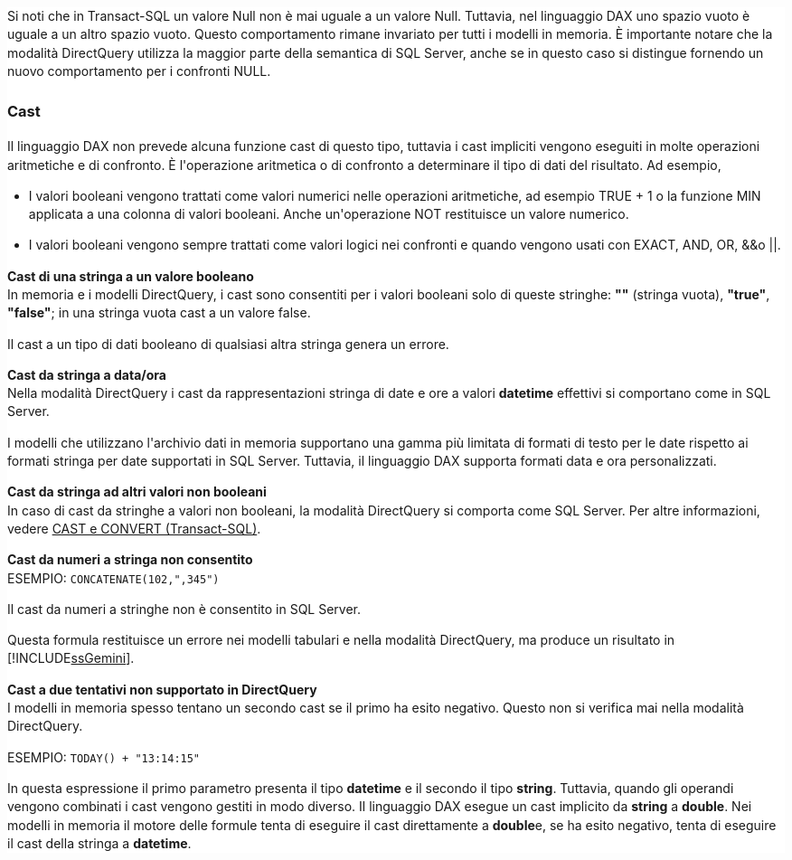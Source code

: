 Si noti che in Transact-SQL un valore Null non è mai uguale a un valore Null. Tuttavia, nel linguaggio DAX uno spazio vuoto è uguale a un altro spazio vuoto. Questo comportamento rimane invariato per tutti i modelli in memoria. È importante notare che la modalità DirectQuery utilizza la maggior parte della semantica di SQL Server, anche se in questo caso si distingue fornendo un nuovo comportamento per i confronti NULL.  
  
### <a name="casts"></a>Cast  
  
Il linguaggio DAX non prevede alcuna funzione cast di questo tipo, tuttavia i cast impliciti vengono eseguiti in molte operazioni aritmetiche e di confronto. È l'operazione aritmetica o di confronto a determinare il tipo di dati del risultato. Ad esempio,  
  
-   I valori booleani vengono trattati come valori numerici nelle operazioni aritmetiche, ad esempio TRUE + 1 o la funzione MIN applicata a una colonna di valori booleani. Anche un'operazione NOT restituisce un valore numerico.  
  
-   I valori booleani vengono sempre trattati come valori logici nei confronti e quando vengono usati con EXACT, AND, OR, &amp;&amp;o ||.  
  
**Cast di una stringa a un valore booleano**  
In memoria e i modelli DirectQuery, i cast sono consentiti per i valori booleani solo di queste stringhe: **""** (stringa vuota), **"true"**, **"false"**; in una stringa vuota cast a un valore false.  
  
Il cast a un tipo di dati booleano di qualsiasi altra stringa genera un errore.  
  
**Cast da stringa a data/ora**  
Nella modalità DirectQuery i cast da rappresentazioni stringa di date e ore a valori **datetime** effettivi si comportano come in SQL Server.   
  
I modelli che utilizzano l'archivio dati in memoria supportano una gamma più limitata di formati di testo per le date rispetto ai formati stringa per date supportati in SQL Server. Tuttavia, il linguaggio DAX supporta formati data e ora personalizzati.  
  
**Cast da stringa ad altri valori non booleani**  
In caso di cast da stringhe a valori non booleani, la modalità DirectQuery si comporta come SQL Server. Per altre informazioni, vedere [CAST e CONVERT (Transact-SQL)](http://msdn.microsoft.com/a87d0850-c670-4720-9ad5-6f5a22343ea8).  
  
**Cast da numeri a stringa non consentito**  
ESEMPIO: `CONCATENATE(102,",345")`  
  
Il cast da numeri a stringhe non è consentito in SQL Server.  
  
Questa formula restituisce un errore nei modelli tabulari e nella modalità DirectQuery, ma produce un risultato in [!INCLUDE[ssGemini](../../includes/ssgemini-md.md)].  
  
**Cast a due tentativi non supportato in DirectQuery**  
I modelli in memoria spesso tentano un secondo cast se il primo ha esito negativo. Questo non si verifica mai nella modalità DirectQuery.  
  
ESEMPIO: `TODAY() + "13:14:15"`  
  
In questa espressione il primo parametro presenta il tipo **datetime** e il secondo il tipo **string**. Tuttavia, quando gli operandi vengono combinati i cast vengono gestiti in modo diverso. Il linguaggio DAX esegue un cast implicito da **string** a **double**. Nei modelli in memoria il motore delle formule tenta di eseguire il cast direttamente a **double**e, se ha esito negativo, tenta di eseguire il cast della stringa a **datetime**.  
  
